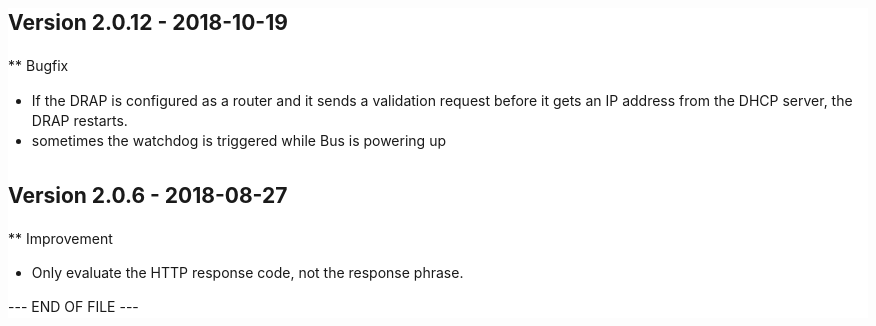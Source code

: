
Version 2.0.12 - 2018-10-19
--------------------------------------------------------------

** Bugfix
   * If the DRAP is configured as a router and it sends a validation request before it gets an IP address from the DHCP server, the DRAP restarts. 
   * sometimes the watchdog is triggered while Bus is powering up 



Version 2.0.6 - 2018-08-27
--------------------------------------------------------------

** Improvement
   * Only evaluate the HTTP response code, not the response phrase. 



--- END OF FILE ---

